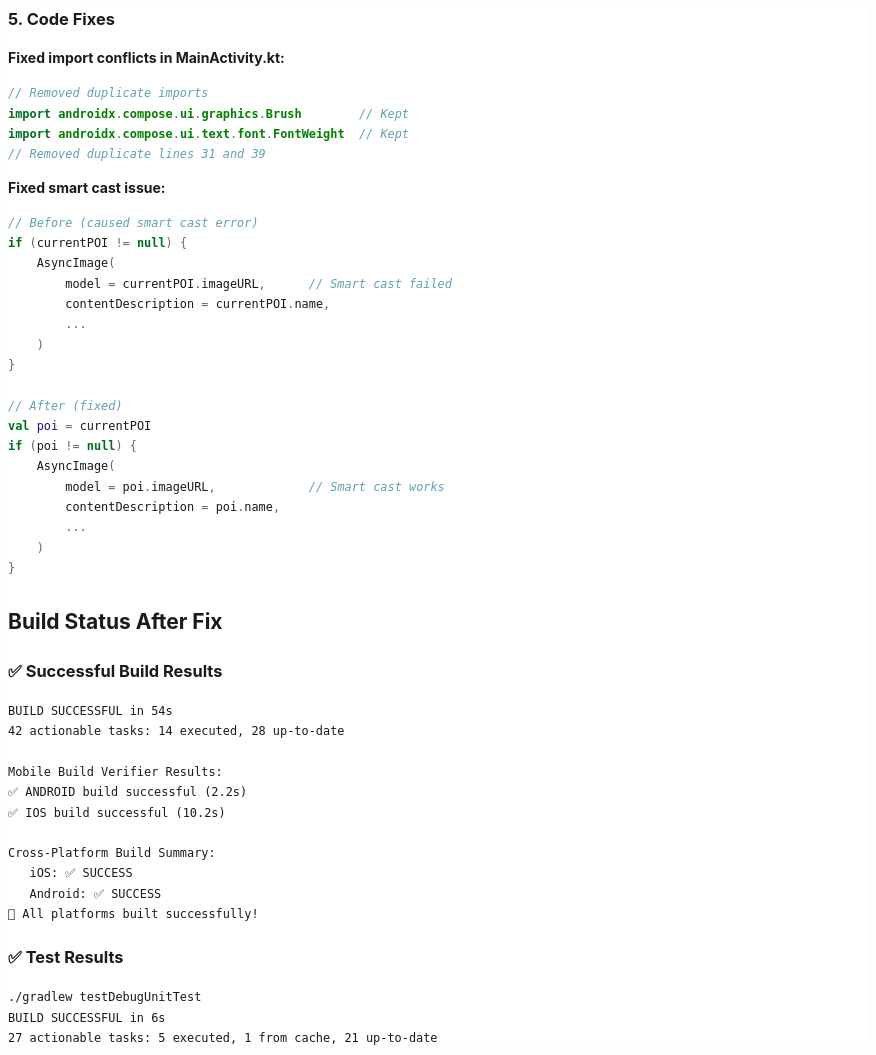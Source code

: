 ### 5. Code Fixes
**Fixed import conflicts in MainActivity.kt:**
```kotlin
// Removed duplicate imports
import androidx.compose.ui.graphics.Brush        // Kept
import androidx.compose.ui.text.font.FontWeight  // Kept
// Removed duplicate lines 31 and 39
```

**Fixed smart cast issue:**
```kotlin
// Before (caused smart cast error)
if (currentPOI != null) {
    AsyncImage(
        model = currentPOI.imageURL,      // Smart cast failed
        contentDescription = currentPOI.name,
        ...
    )
}

// After (fixed)
val poi = currentPOI
if (poi != null) {
    AsyncImage(
        model = poi.imageURL,             // Smart cast works
        contentDescription = poi.name,
        ...
    )
}
```

## Build Status After Fix

### ✅ Successful Build Results
```
BUILD SUCCESSFUL in 54s
42 actionable tasks: 14 executed, 28 up-to-date

Mobile Build Verifier Results:
✅ ANDROID build successful (2.2s)
✅ IOS build successful (10.2s)

Cross-Platform Build Summary:
   iOS: ✅ SUCCESS  
   Android: ✅ SUCCESS
🎉 All platforms built successfully!
```

### ✅ Test Results
```
./gradlew testDebugUnitTest
BUILD SUCCESSFUL in 6s
27 actionable tasks: 5 executed, 1 from cache, 21 up-to-date
```
